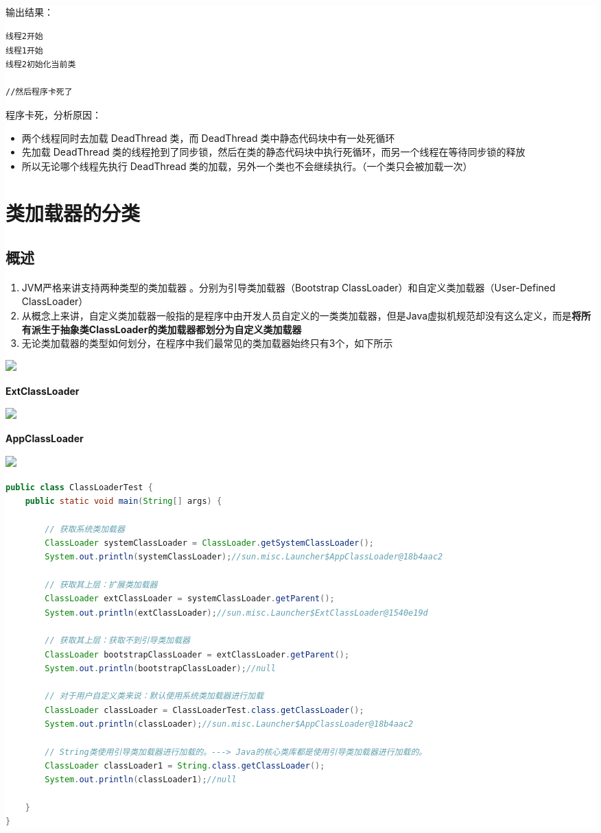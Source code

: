 

输出结果：



```plain
线程2开始
线程1开始
线程2初始化当前类

//然后程序卡死了
```



程序卡死，分析原因：

+ 两个线程同时去加载 DeadThread 类，而 DeadThread 类中静态代码块中有一处死循环
+ 先加载 DeadThread 类的线程抢到了同步锁，然后在类的静态代码块中执行死循环，而另一个线程在等待同步锁的释放
+ 所以无论哪个线程先执行 DeadThread 类的加载，另外一个类也不会继续执行。（一个类只会被加载一次）

# 类加载器的分类
## 概述
1. JVM严格来讲支持两种类型的类加载器 。分别为引导类加载器（Bootstrap ClassLoader）和自定义类加载器（User-Defined ClassLoader） 
2. 从概念上来讲，自定义类加载器一般指的是程序中由开发人员自定义的一类类加载器，但是Java虚拟机规范却没有这么定义，而是**将所有派生于抽象类ClassLoader的类加载器都划分为自定义类加载器** 
3. 无论类加载器的类型如何划分，在程序中我们最常见的类加载器始终只有3个，如下所示 



![](https://cdn.jsdelivr.net/gh/zhoujunlin94/picture_bed/blog/0014.png)

**ExtClassLoader**

![](https://cdn.jsdelivr.net/gh/zhoujunlin94/picture_bed/blog/0015.png)

**AppClassLoader**

![](https://cdn.jsdelivr.net/gh/zhoujunlin94/picture_bed/blog/0016.png)

```java
public class ClassLoaderTest {
    public static void main(String[] args) {

        // 获取系统类加载器
        ClassLoader systemClassLoader = ClassLoader.getSystemClassLoader();
        System.out.println(systemClassLoader);//sun.misc.Launcher$AppClassLoader@18b4aac2

        // 获取其上层：扩展类加载器
        ClassLoader extClassLoader = systemClassLoader.getParent();
        System.out.println(extClassLoader);//sun.misc.Launcher$ExtClassLoader@1540e19d

        // 获取其上层：获取不到引导类加载器
        ClassLoader bootstrapClassLoader = extClassLoader.getParent();
        System.out.println(bootstrapClassLoader);//null

        // 对于用户自定义类来说：默认使用系统类加载器进行加载
        ClassLoader classLoader = ClassLoaderTest.class.getClassLoader();
        System.out.println(classLoader);//sun.misc.Launcher$AppClassLoader@18b4aac2

        // String类使用引导类加载器进行加载的。---> Java的核心类库都是使用引导类加载器进行加载的。
        ClassLoader classLoader1 = String.class.getClassLoader();
        System.out.println(classLoader1);//null

    }
}
```